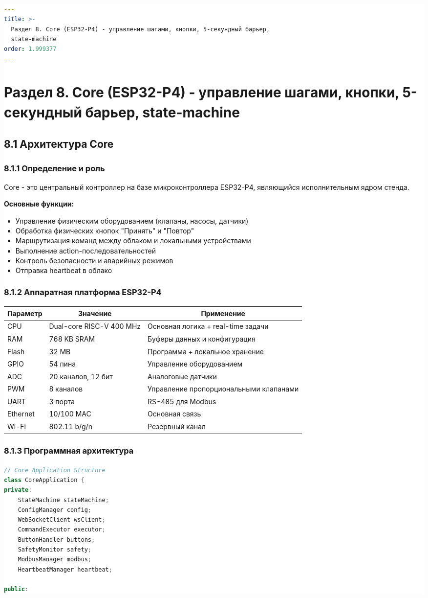 ```yaml
---
title: >-
  Раздел 8. Core (ESP32-P4) - управление шагами, кнопки, 5-секундный барьер,
  state-machine
order: 1.999377
---
```


# Раздел 8. Core (ESP32-P4) - управление шагами, кнопки, 5-секундный барьер, state-machine

## 8.1 Архитектура Core

### 8.1.1 Определение и роль

Core - это центральный контроллер на базе микроконтроллера ESP32-P4, являющийся исполнительным ядром стенда.

**Основные функции:**
- Управление физическим оборудованием (клапаны, насосы, датчики)
- Обработка физических кнопок "Принять" и "Повтор"
- Маршрутизация команд между облаком и локальными устройствами
- Выполнение action-последовательностей
- Контроль безопасности и аварийных режимов
- Отправка heartbeat в облако

### 8.1.2 Аппаратная платформа ESP32-P4

| Параметр | Значение | Применение |
|----------|----------|------------|
| CPU | Dual-core RISC-V 400 MHz | Основная логика + real-time задачи |
| RAM | 768 KB SRAM | Буферы данных и конфигурация |
| Flash | 32 MB | Программа + локальное хранение |
| GPIO | 54 пина | Управление оборудованием |
| ADC | 20 каналов, 12 бит | Аналоговые датчики |
| PWM | 8 каналов | Управление пропорциональными клапанами |
| UART | 3 порта | RS-485 для Modbus |
| Ethernet | 10/100 MAC | Основная связь |
| Wi-Fi | 802.11 b/g/n | Резервный канал |

### 8.1.3 Программная архитектура

```cpp
// Core Application Structure
class CoreApplication {
private:
    StateMachine stateMachine;
    ConfigManager config;
    WebSocketClient wsClient;
    CommandExecutor executor;
    ButtonHandler buttons;
    SafetyMonitor safety;
    ModbusManager modbus;
    HeartbeatManager heartbeat;
    
public:
```